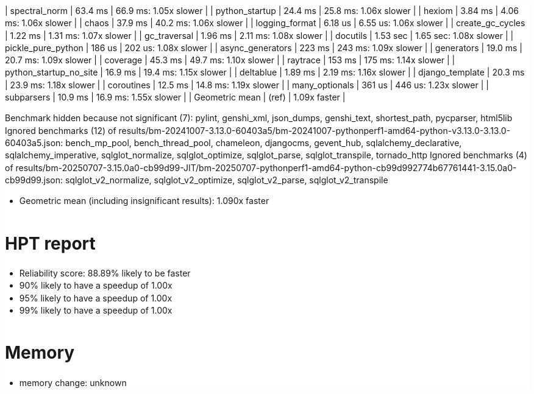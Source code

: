 | spectral_norm              | 63.4 ms                                                     | 66.9 ms: 1.05x slower                                                      |
| python_startup             | 24.4 ms                                                     | 25.8 ms: 1.06x slower                                                      |
| hexiom                     | 3.84 ms                                                     | 4.06 ms: 1.06x slower                                                      |
| chaos                      | 37.9 ms                                                     | 40.2 ms: 1.06x slower                                                      |
| logging_format             | 6.18 us                                                     | 6.55 us: 1.06x slower                                                      |
| create_gc_cycles           | 1.22 ms                                                     | 1.31 ms: 1.07x slower                                                      |
| gc_traversal               | 1.96 ms                                                     | 2.11 ms: 1.08x slower                                                      |
| docutils                   | 1.53 sec                                                    | 1.65 sec: 1.08x slower                                                     |
| pickle_pure_python         | 186 us                                                      | 202 us: 1.08x slower                                                       |
| async_generators           | 223 ms                                                      | 243 ms: 1.09x slower                                                       |
| generators                 | 19.0 ms                                                     | 20.7 ms: 1.09x slower                                                      |
| coverage                   | 45.3 ms                                                     | 49.7 ms: 1.10x slower                                                      |
| raytrace                   | 153 ms                                                      | 175 ms: 1.14x slower                                                       |
| python_startup_no_site     | 16.9 ms                                                     | 19.4 ms: 1.15x slower                                                      |
| deltablue                  | 1.89 ms                                                     | 2.19 ms: 1.16x slower                                                      |
| django_template            | 20.3 ms                                                     | 23.9 ms: 1.18x slower                                                      |
| coroutines                 | 12.5 ms                                                     | 14.8 ms: 1.19x slower                                                      |
| many_optionals             | 361 us                                                      | 446 us: 1.23x slower                                                       |
| subparsers                 | 10.9 ms                                                     | 16.9 ms: 1.55x slower                                                      |
| Geometric mean             | (ref)                                                       | 1.09x faster                                                               |

Benchmark hidden because not significant (7): pylint, genshi_xml, json_dumps, genshi_text, shortest_path, pycparser, html5lib
Ignored benchmarks (12) of results/bm-20241007-3.13.0-60403a5/bm-20241007-pythonperf1-amd64-python-v3.13.0-3.13.0-60403a5.json: bench_mp_pool, bench_thread_pool, chameleon, djangocms, gevent_hub, sqlalchemy_declarative, sqlalchemy_imperative, sqlglot_normalize, sqlglot_optimize, sqlglot_parse, sqlglot_transpile, tornado_http
Ignored benchmarks (4) of results/bm-20250707-3.15.0a0-cb99d99-JIT/bm-20250707-pythonperf1-amd64-python-cb99d992774b67761441-3.15.0a0-cb99d99.json: sqlglot_v2_normalize, sqlglot_v2_optimize, sqlglot_v2_parse, sqlglot_v2_transpile

- Geometric mean (including insignificant results): 1.090x faster

# HPT report

- Reliability score: 88.89% likely to be faster
- 90% likely to have a speedup of 1.00x
- 95% likely to have a speedup of 1.00x
- 99% likely to have a speedup of 1.00x

# Memory
- memory change: unknown